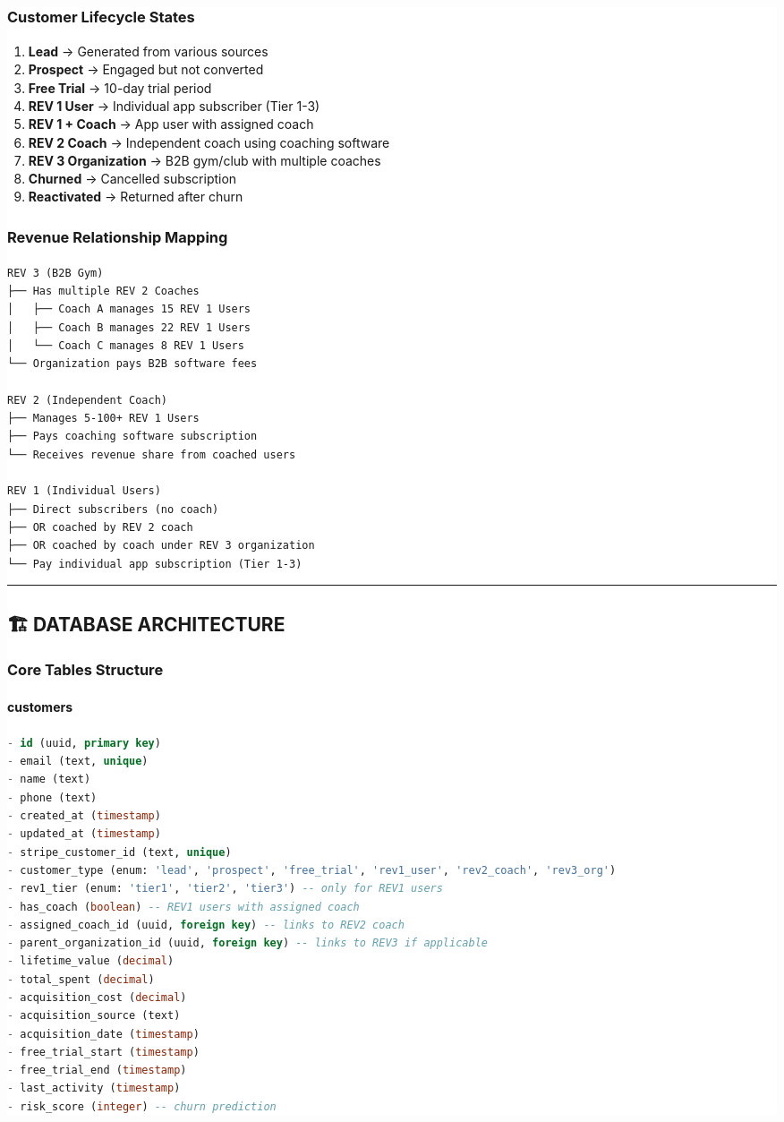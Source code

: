 ### **Customer Lifecycle States**
1. **Lead** → Generated from various sources
2. **Prospect** → Engaged but not converted  
3. **Free Trial** → 10-day trial period
4. **REV 1 User** → Individual app subscriber (Tier 1-3)
5. **REV 1 + Coach** → App user with assigned coach
6. **REV 2 Coach** → Independent coach using coaching software
7. **REV 3 Organization** → B2B gym/club with multiple coaches
8. **Churned** → Cancelled subscription
9. **Reactivated** → Returned after churn

### **Revenue Relationship Mapping**
```
REV 3 (B2B Gym)
├── Has multiple REV 2 Coaches
│   ├── Coach A manages 15 REV 1 Users
│   ├── Coach B manages 22 REV 1 Users  
│   └── Coach C manages 8 REV 1 Users
└── Organization pays B2B software fees

REV 2 (Independent Coach)  
├── Manages 5-100+ REV 1 Users
├── Pays coaching software subscription
└── Receives revenue share from coached users

REV 1 (Individual Users)
├── Direct subscribers (no coach)
├── OR coached by REV 2 coach
├── OR coached by coach under REV 3 organization
└── Pay individual app subscription (Tier 1-3)
```

---

## 🏗️ DATABASE ARCHITECTURE

### **Core Tables Structure**

#### **customers**
```sql
- id (uuid, primary key)
- email (text, unique)
- name (text)
- phone (text)
- created_at (timestamp)
- updated_at (timestamp)
- stripe_customer_id (text, unique)
- customer_type (enum: 'lead', 'prospect', 'free_trial', 'rev1_user', 'rev2_coach', 'rev3_org')
- rev1_tier (enum: 'tier1', 'tier2', 'tier3') -- only for REV1 users
- has_coach (boolean) -- REV1 users with assigned coach
- assigned_coach_id (uuid, foreign key) -- links to REV2 coach
- parent_organization_id (uuid, foreign key) -- links to REV3 if applicable
- lifetime_value (decimal)
- total_spent (decimal)
- acquisition_cost (decimal)
- acquisition_source (text)
- acquisition_date (timestamp)
- free_trial_start (timestamp)
- free_trial_end (timestamp)
- last_activity (timestamp)
- risk_score (integer) -- churn prediction
```
